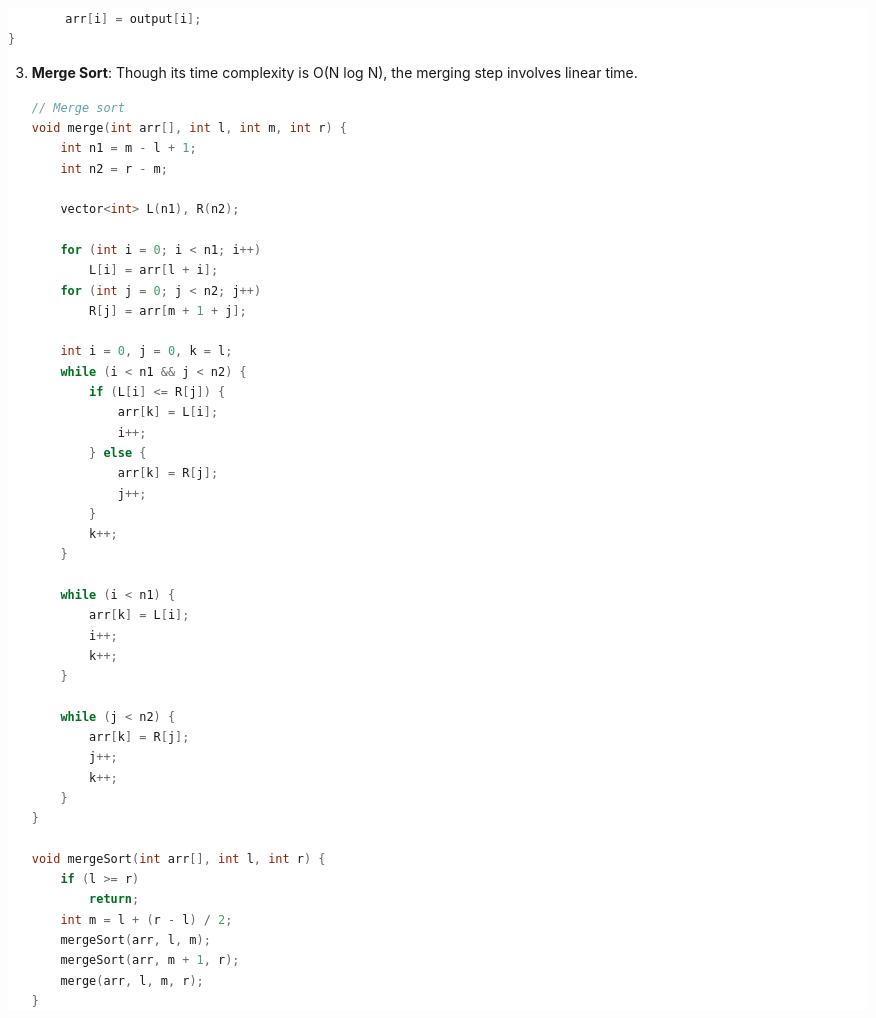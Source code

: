    ```cpp
           arr[i] = output[i];
   }
   ```

3. **Merge Sort**: Though its time complexity is O(N log N), the merging step involves linear time.

   ```cpp
   // Merge sort
   void merge(int arr[], int l, int m, int r) {
       int n1 = m - l + 1;
       int n2 = r - m;
   
       vector<int> L(n1), R(n2);
   
       for (int i = 0; i < n1; i++)
           L[i] = arr[l + i];
       for (int j = 0; j < n2; j++)
           R[j] = arr[m + 1 + j];
   
       int i = 0, j = 0, k = l;
       while (i < n1 && j < n2) {
           if (L[i] <= R[j]) {
               arr[k] = L[i];
               i++;
           } else {
               arr[k] = R[j];
               j++;
           }
           k++;
       }
   
       while (i < n1) {
           arr[k] = L[i];
           i++;
           k++;
       }
   
       while (j < n2) {
           arr[k] = R[j];
           j++;
           k++;
       }
   }
   
   void mergeSort(int arr[], int l, int r) {
       if (l >= r)
           return;
       int m = l + (r - l) / 2;
       mergeSort(arr, l, m);
       mergeSort(arr, m + 1, r);
       merge(arr, l, m, r);
   }
   ```
